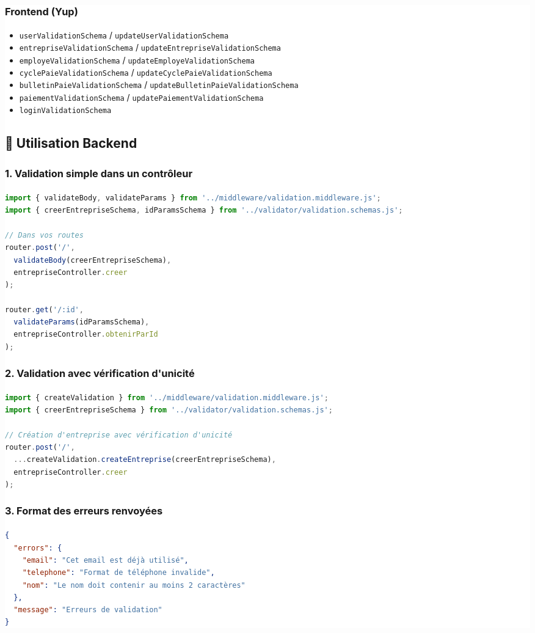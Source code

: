 ### Frontend (Yup)
- `userValidationSchema` / `updateUserValidationSchema`
- `entrepriseValidationSchema` / `updateEntrepriseValidationSchema`
- `employeValidationSchema` / `updateEmployeValidationSchema`
- `cyclePaieValidationSchema` / `updateCyclePaieValidationSchema`
- `bulletinPaieValidationSchema` / `updateBulletinPaieValidationSchema`
- `paiementValidationSchema` / `updatePaiementValidationSchema`
- `loginValidationSchema`

## 🚀 Utilisation Backend

### 1. Validation simple dans un contrôleur

```typescript
import { validateBody, validateParams } from '../middleware/validation.middleware.js';
import { creerEntrepriseSchema, idParamsSchema } from '../validator/validation.schemas.js';

// Dans vos routes
router.post('/', 
  validateBody(creerEntrepriseSchema),
  entrepriseController.creer
);

router.get('/:id',
  validateParams(idParamsSchema),
  entrepriseController.obtenirParId
);
```

### 2. Validation avec vérification d'unicité

```typescript
import { createValidation } from '../middleware/validation.middleware.js';
import { creerEntrepriseSchema } from '../validator/validation.schemas.js';

// Création d'entreprise avec vérification d'unicité
router.post('/', 
  ...createValidation.createEntreprise(creerEntrepriseSchema),
  entrepriseController.creer
);
```

### 3. Format des erreurs renvoyées

```json
{
  "errors": {
    "email": "Cet email est déjà utilisé",
    "telephone": "Format de téléphone invalide",
    "nom": "Le nom doit contenir au moins 2 caractères"
  },
  "message": "Erreurs de validation"
}
```
